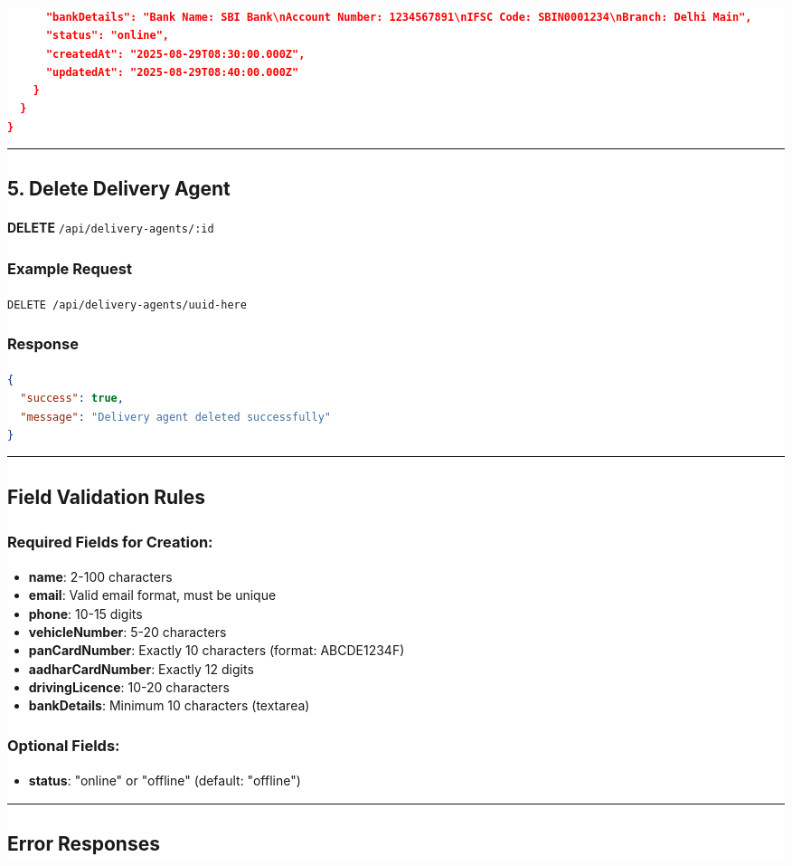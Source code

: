 ```json
      "bankDetails": "Bank Name: SBI Bank\nAccount Number: 1234567891\nIFSC Code: SBIN0001234\nBranch: Delhi Main",
      "status": "online",
      "createdAt": "2025-08-29T08:30:00.000Z",
      "updatedAt": "2025-08-29T08:40:00.000Z"
    }
  }
}
```

---

## 5. Delete Delivery Agent
**DELETE** `/api/delivery-agents/:id`

### Example Request
```
DELETE /api/delivery-agents/uuid-here
```

### Response
```json
{
  "success": true,
  "message": "Delivery agent deleted successfully"
}
```

---

## Field Validation Rules

### Required Fields for Creation:
- **name**: 2-100 characters
- **email**: Valid email format, must be unique
- **phone**: 10-15 digits
- **vehicleNumber**: 5-20 characters
- **panCardNumber**: Exactly 10 characters (format: ABCDE1234F)
- **aadharCardNumber**: Exactly 12 digits
- **drivingLicence**: 10-20 characters
- **bankDetails**: Minimum 10 characters (textarea)

### Optional Fields:
- **status**: "online" or "offline" (default: "offline")

---

## Error Responses
